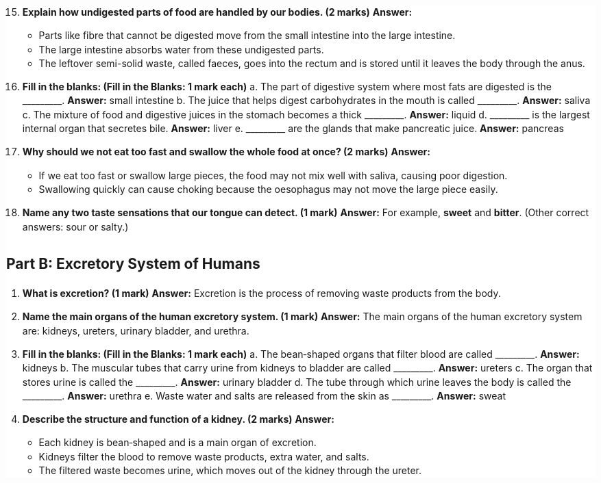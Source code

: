 15. **Explain how undigested parts of food are handled by our bodies. (2 marks)**
    **Answer:**

    * Parts like fibre that cannot be digested move from the small intestine into the large intestine.
    * The large intestine absorbs water from these undigested parts.
    * The leftover semi-solid waste, called faeces, goes into the rectum and is stored until it leaves the body through the anus.

16. **Fill in the blanks: (Fill in the Blanks: 1 mark each)**
    a. The part of digestive system where most fats are digested is the \_\_\_\_\_\_\_\_\_.
    &#x20; **Answer:** small intestine
    b. The juice that helps digest carbohydrates in the mouth is called \_\_\_\_\_\_\_\_\_.
    &#x20; **Answer:** saliva
    c. The mixture of food and digestive juices in the stomach becomes a thick \_\_\_\_\_\_\_\_\_.
    &#x20; **Answer:** liquid
    d. \_\_\_\_\_\_\_\_\_ is the largest internal organ that secretes bile.
    &#x20; **Answer:** liver
    e. \_\_\_\_\_\_\_\_\_ are the glands that make pancreatic juice.
    &#x20; **Answer:** pancreas

17. **Why should we not eat too fast and swallow the whole food at once? (2 marks)**
    **Answer:**

    * If we eat too fast or swallow large pieces, the food may not mix well with saliva, causing poor digestion.
    * Swallowing quickly can cause choking because the oesophagus may not move the large piece easily.

18. **Name any two taste sensations that our tongue can detect. (1 mark)**
    **Answer:** For example, **sweet** and **bitter**. (Other correct answers: sour or salty.)

## Part B: Excretory System of Humans

1. **What is excretion? (1 mark)**
   **Answer:** Excretion is the process of removing waste products from the body.

2. **Name the main organs of the human excretory system. (1 mark)**
   **Answer:** The main organs of the human excretory system are: kidneys, ureters, urinary bladder, and urethra.

3. **Fill in the blanks: (Fill in the Blanks: 1 mark each)**
   a. The bean‐shaped organs that filter blood are called \_\_\_\_\_\_\_\_\_.
   &#x20; **Answer:** kidneys
   b. The muscular tubes that carry urine from kidneys to bladder are called \_\_\_\_\_\_\_\_\_.
   &#x20; **Answer:** ureters
   c. The organ that stores urine is called the \_\_\_\_\_\_\_\_\_.
   &#x20; **Answer:** urinary bladder
   d. The tube through which urine leaves the body is called the \_\_\_\_\_\_\_\_\_.
   &#x20; **Answer:** urethra
   e. Waste water and salts are released from the skin as \_\_\_\_\_\_\_\_\_.
   &#x20; **Answer:** sweat

4. **Describe the structure and function of a kidney. (2 marks)**
   **Answer:**

   * Each kidney is bean‐shaped and is a main organ of excretion.
   * Kidneys filter the blood to remove waste products, extra water, and salts.
   * The filtered waste becomes urine, which moves out of the kidney through the ureter.
